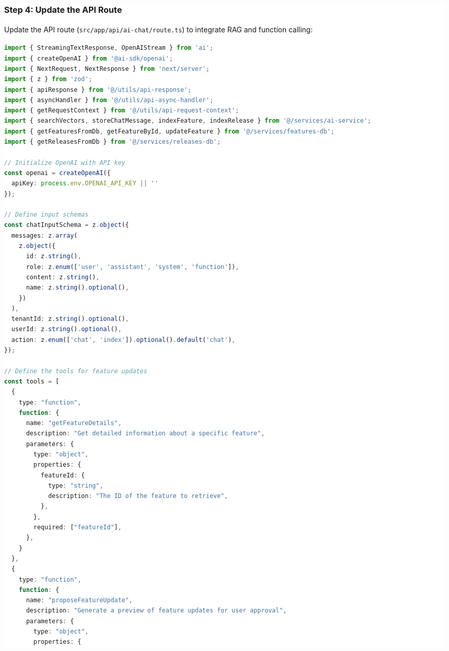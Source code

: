 ### Step 4: Update the API Route

Update the API route (`src/app/api/ai-chat/route.ts`) to integrate RAG and function calling:

```typescript
import { StreamingTextResponse, OpenAIStream } from 'ai';
import { createOpenAI } from '@ai-sdk/openai';
import { NextRequest, NextResponse } from 'next/server';
import { z } from 'zod';
import { apiResponse } from '@/utils/api-response';
import { asyncHandler } from '@/utils/api-async-handler';
import { getRequestContext } from '@/utils/api-request-context';
import { searchVectors, storeChatMessage, indexFeature, indexRelease } from '@/services/ai-service';
import { getFeaturesFromDb, getFeatureById, updateFeature } from '@/services/features-db';
import { getReleasesFromDb } from '@/services/releases-db';

// Initialize OpenAI with API key
const openai = createOpenAI({
  apiKey: process.env.OPENAI_API_KEY || ''
});

// Define input schemas
const chatInputSchema = z.object({
  messages: z.array(
    z.object({
      id: z.string(),
      role: z.enum(['user', 'assistant', 'system', 'function']),
      content: z.string(),
      name: z.string().optional(),
    })
  ),
  tenantId: z.string().optional(),
  userId: z.string().optional(),
  action: z.enum(['chat', 'index']).optional().default('chat'),
});

// Define the tools for feature updates
const tools = [
  {
    type: "function",
    function: {
      name: "getFeatureDetails",
      description: "Get detailed information about a specific feature",
      parameters: {
        type: "object",
        properties: {
          featureId: {
            type: "string",
            description: "The ID of the feature to retrieve",
          },
        },
        required: ["featureId"],
      },
    }
  },
  {
    type: "function",
    function: {
      name: "proposeFeatureUpdate",
      description: "Generate a preview of feature updates for user approval",
      parameters: {
        type: "object",
        properties: {
```